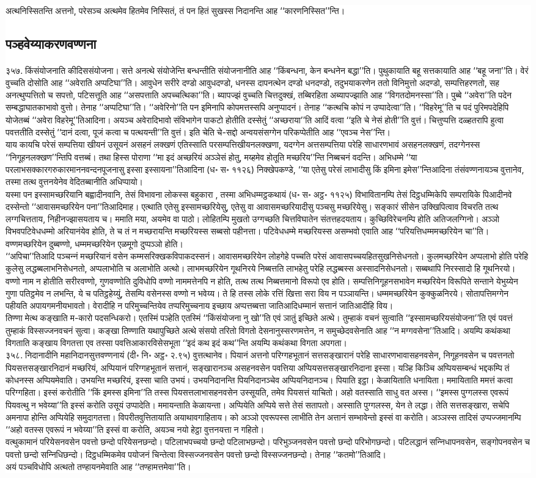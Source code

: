 अत्थनिस्सितन्ति अत्तनो, परेसञ्‍च अत्थमेव हितमेव निस्सितं, तं पन हितं सुखस्स निदानन्ति आह ‘‘कारणनिस्सित’’न्ति।  


## पञ्हवेय्याकरणवण्णना

३५७. किंसंयोजनाति कीदिससंयोजना। सत्ते अनत्थे संयोजेन्ति बन्धन्तीति संयोजनानीति आह ‘‘किंबन्धना, केन बन्धनेन बद्धा’’ति। पुथुकायाति बहू सत्तकायाति आह ‘‘बहू जना’’ति। वेरं वुच्‍चति दोसोति आह ‘‘अवेराति अप्पटिघा’’ति। आवुधेन सरीरे दण्डो आवुधदण्डो, धनस्स दापनत्थेन दण्डो धनदण्डो, तदुभयाकरणेन ततो विनिमुत्तो अदण्डो, सम्पत्तिहरणतो, सह अनत्थुप्पत्तितो च सपत्तो, पटिसत्तूति आह ‘‘असपत्ताति अपच्‍चत्थिका’’ति। ब्यापज्झं वुच्‍चति चित्तदुक्खं, तब्बिरहिता अब्यापज्झाति आह ‘‘विगतदोमनस्सा’’ति। पुब्बे ‘‘अवेरा’’ति पदेन सम्बद्धाघातकाभावो वुत्तो। तेनाह ‘‘अप्पटिघा’’ति। ‘‘अवेरिनो’’ति पन इमिनापि कोपमत्तस्सपि अनुप्पादनं। तेनाह ‘‘कत्थचि कोपं न उप्पादेत्वा’’ति। ‘‘विहरेमू’’ति च पदं पुरिमपदेहिपि योजेतब्बं ‘‘अवेरा विहरेमू’’तिआदिना। अयञ्‍च अवेरादिभावो संविभागेन पाकटो होतीति दस्सेतुं ‘‘अच्छराया’’ति आदिं वत्वा ‘‘इति चे नेसं होती’’ति वुत्तं। चित्तुप्पत्ति दळ्हतरापि हुत्वा पवत्ततीति दस्सेतुं ‘‘दानं दत्वा, पूजं कत्वा च पत्थयन्ती’’ति वुत्तं। इति चेति चे-सद्दो अन्वयसंसग्गेन परिकप्पेतीति आह ‘‘एवञ्‍च नेस’’न्ति।  
याय कायचि परेसं सम्पत्तिया खीयनं उसूयनं असहनं लक्खणं एतिस्साति परसम्पत्तिखीयनलक्खणा, यदग्गेन अत्तसम्पत्तिया परेहि साधारणभावं असहनलक्खणं, तदग्गेनस्स ‘‘निगूहनलक्खण’’न्तिपि वत्तब्बं। तथा हिस्स पोराणा ‘‘मा इदं अच्छरियं अञ्‍ञेसं होतु, मय्हमेव होतूति मच्छरिय’’न्ति निब्बचनं वदन्ति। अभिधम्मे ‘‘या परलाभसक्‍कारगरुकारमाननवन्दनपूजनासु इस्सा इस्सायना’’तिआदिना (ध॰ स॰ ११२६) निक्खेपकण्डे, ‘‘या एतेसु परेसं लाभादीसु किं इमिना इमेस’’न्तिआदिना तंसंवण्णनायञ्‍च वुत्तानेव, तस्मा तत्थ वुत्तनयेनेव वेदितब्बानीति अधिप्पायो।  
यस्मा पन इस्सामच्छरियानि बह्वादीनवानि, तेसं विभावना लोकस्स बहुकारा , तस्मा अभिधम्मट्ठकथायं (ध॰ स॰ अट्ठ॰ ११२५) विभावितानम्पि तेसं दिट्ठधम्मिकेपि सम्परायिके पिआदीनवे दस्सेन्तो ‘‘आवासमच्छरियेन पना’’तिआदिमाह। एत्थाति एतेसु इस्सामच्छरियेसु, एतेसु वा आवासमच्छरियादीसु पञ्‍चसु मच्छरियेसु। सङ्कारं सीसेन उक्खिपित्वाव विचरति तत्थ लग्गचित्तताय, निहीनज्झासयताय च। ममाति मया, अयमेव वा पाठो। लोहितम्पि मुखतो उग्गच्छति चित्तविघातेन संतत्तहदयताय। कुच्छिविरेचनम्पि होति अतिजलग्गिनो। अञ्‍ञो विभवपटिवेधधम्मो अरियानंयेव होति, ते च तं न मच्छरायन्ति मच्छरियस्स सब्बसो पहीनत्ता। पटिवेधधम्मे मच्छरियस्स असम्भवो एवाति आह ‘‘परियत्तिधम्ममच्छरियेन चा’’ति। वण्णमच्छरियेन दुब्बण्णो, धम्ममच्छरियेन एळमूगो दुप्पञ्‍ञो होति।  
‘‘अपिचा’’तिआदि पञ्‍चन्‍नं मच्छरियानं वसेन कम्मसरिक्खकविपाकदस्सनं। आवासमच्छरियेन लोहगेहे पच्‍चति परेसं आवासपच्‍चयहितसुखनिसेधनतो। कुलमच्छरियेन अप्पलाभो होति परेहि कुलेसु लद्धब्बलाभनिसेधनतो, अप्पलाभोति च अलाभोति अत्थो। लाभमच्छरियेन गूथनिरये निब्बत्तति लाभहेतु परेहि लद्धब्बस्स अस्सादनिसेधनतो। सब्बथापि निरस्सादो हि गूथनिरयो। वण्णो नाम न होतीति सरीरवण्णो, गुणवण्णोति दुविधोपि वण्णो नाममत्तेनपि न होति, तत्थ तत्थ निब्बत्तमानो विरूपो एव होति। सम्पत्तिनिगूहनसभावेन मच्छरियेन विरूपिते सन्ताने येभुय्येन गुणा पतिट्ठमेव न लभन्ति, ये च पतिट्ठहेय्युं, तेसम्पि वसेनस्स वण्णो न भवेय्य। ते हि तस्स लोके रत्तिं खित्ता सरा विय न पञ्‍ञायन्ति। धम्ममच्छरियेन कुक्‍कुळनिरये। सोतापत्तिमग्गेन पहीयति अपायगमनीयभावतो। वेरादीहि न परिमुच्‍चन्तियेव तप्परिमुच्‍चनाय इच्छाय अप्पत्तब्बत्ता जातिआदिधम्मानं सत्तानं जातिआदीहि विय।  
तिण्णा मेत्थ कङ्खाति म-कारो पदसन्धिकरो। एतस्मिं पञ्हेति एतस्मिं ‘‘किंसंयोजना नु खो’’ति एवं ञातुं इच्छिते अत्थे। तुम्हाकं वचनं सुत्वाति ‘‘इस्सामच्छरियसंयोजना’’ति एवं पवत्तं तुम्हाकं विस्सज्‍जनवचनं सुत्वा। कङ्खा तिण्णाति यथापुच्छिते अत्थे संसयो तरितो विगतो देसनानुस्सरणमत्तेन, न समुच्छेदवसेनाति आह ‘‘न मग्गवसेना’’तिआदि। अयम्पि कथंकथा विगताति कङ्खाय विगतत्ता एव तस्सा पवत्तिआकारविसेसभूता ‘‘इदं कथ इदं कथ’’न्ति अयम्पि कथंकथा विगता अपगता।  
३५८. निदानादीनि महानिदानसुत्तवण्णनायं (दी॰ नि॰ अट्ठ॰ २.९५) वुत्तत्थानेव। पियानं अत्तनो परिग्गहभूतानं सत्तसङ्खारानं परेहि साधारणभावासहनवसेन, निगूहनवसेन च पवत्तनतो पियसत्तसङ्खारनिदानं मच्छरियं, अप्पियानं परिग्गहभूतानं सत्तानं, सङ्खारानञ्‍च असहनवसेन पवत्तिया अप्पियसत्तसङ्खारनिदाना इस्सा। यञ्हि किञ्‍चि अप्पियसम्बन्धं भद्दकम्पि तं कोधनस्स अप्पियमेवाति। उभयन्ति मच्छरियं, इस्सा चाति उभयं। उभयनिदानन्ति पियनिदानञ्‍चेव अप्पियनिदानञ्‍च। पियाति इट्ठा। केळायिताति धनायिता। ममायिताति ममत्तं कत्वा परिग्गहिता। इस्सं करोतीति ‘‘किं इमस्स इमिना’’ति तस्स पियसत्तलाभासहनवसेन उस्सूयति, तमेव पियसत्तं याचितो। अहो वतस्साति साधु वत अस्स। ‘‘इमस्स पुग्गलस्स एवरूपं पियवत्थु न भवेय्या’’ति इस्सं करोति उसूयं उप्पादेति। ममायन्ताति केळायन्ता। अप्पियेति अप्पिये सत्ते तेसं सतापतो। अस्साति पुग्गलस्स, येन ते लद्धा। तेति सत्तसङ्खारा, सचेपि अमनापा होन्ति अप्पियेहि समुदागतत्ता। विपरीतवुत्तितायाति अयाथावगाहिताय। को अञ्‍ञो एवरूपस्स लाभीति तेन अत्तानं सम्भावेन्तो इस्सं वा करोति। अञ्‍ञस्स तादिसं उप्पज्‍जमानम्पि ‘‘अहो वतस्स एवरूपं न भवेय्या’’ति इस्सं वा करोति, अयञ्‍च नयो हेट्ठा वुत्तनयत्ता न गहितो।  
वत्थुकामानं परियेसनवसेन पवत्तो छन्दो परियेसनछन्दो। पटिलाभपच्‍चयो छन्दो पटिलाभछन्दो। परिभुञ्‍जनवसेन पवत्तो छन्दो परिभोगछन्दो। पटिलद्धानं सन्‍निधापनवसेन, सङ्गोपनवसेन च पवत्तो छन्दो सन्‍निधिछन्दो। दिट्ठधम्मिकमेव पयोजनं चिन्तेत्वा विस्सज्‍जनवसेन पवत्तो छन्दो विस्सज्‍जनछन्दो। तेनाह ‘‘कतमो’’तिआदि।  
अयं पञ्‍चविधोपि अत्थतो तण्हायनमेवाति आह ‘‘तण्हामत्तमेवा’’ति।  